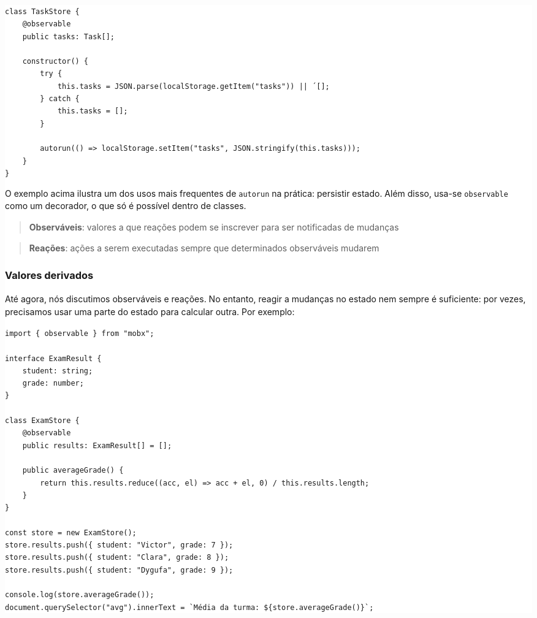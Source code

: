 ```tsx
class TaskStore {
    @observable
    public tasks: Task[];

    constructor() {
        try {
            this.tasks = JSON.parse(localStorage.getItem("tasks")) || ´[];
        } catch {
            this.tasks = [];
        }

        autorun(() => localStorage.setItem("tasks", JSON.stringify(this.tasks)));
    }
}
```

O exemplo acima ilustra um dos usos mais frequentes de `autorun` na prática: persistir estado. Além disso, usa-se `observable` como um decorador, o que só é possível dentro de classes.

> **Observáveis**: valores a que reações podem se inscrever para ser notificadas de mudanças

> **Reações**: ações a serem executadas sempre que determinados observáveis mudarem

### Valores derivados

Até agora, nós discutimos observáveis e reações. No entanto, reagir a mudanças no estado nem sempre é suficiente: por vezes, precisamos usar uma parte do estado para calcular outra. Por exemplo:

```tsx
import { observable } from "mobx";

interface ExamResult {
    student: string;
    grade: number;
}

class ExamStore {
    @observable
    public results: ExamResult[] = [];

    public averageGrade() {
        return this.results.reduce((acc, el) => acc + el, 0) / this.results.length;
    }
}

const store = new ExamStore();
store.results.push({ student: "Victor", grade: 7 });
store.results.push({ student: "Clara", grade: 8 });
store.results.push({ student: "Dygufa", grade: 9 });

console.log(store.averageGrade());
document.querySelector("avg").innerText = `Média da turma: ${store.averageGrade()}`;
```
